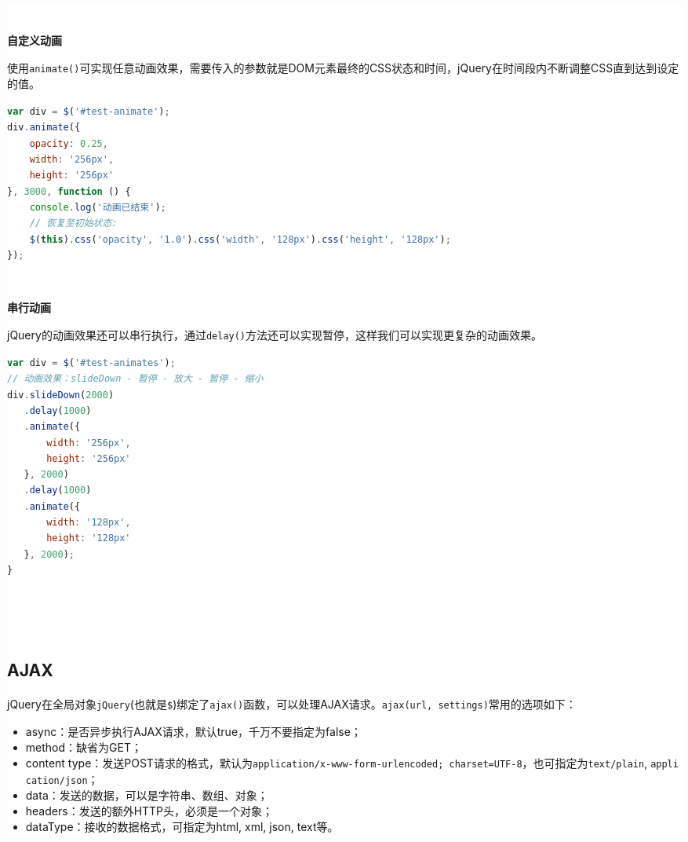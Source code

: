 <br>

**自定义动画**

使用`animate()`可实现任意动画效果，需要传入的参数就是DOM元素最终的CSS状态和时间，jQuery在时间段内不断调整CSS直到达到设定的值。

```js
var div = $('#test-animate');
div.animate({
    opacity: 0.25,
    width: '256px',
    height: '256px'
}, 3000, function () {
    console.log('动画已结束');
    // 恢复至初始状态:
    $(this).css('opacity', '1.0').css('width', '128px').css('height', '128px');
});
```

<br>

**串行动画**

jQuery的动画效果还可以串行执行，通过`delay()`方法还可以实现暂停，这样我们可以实现更复杂的动画效果。

```js
var div = $('#test-animates');
// 动画效果：slideDown - 暂停 - 放大 - 暂停 - 缩小
div.slideDown(2000)
   .delay(1000)
   .animate({
       width: '256px',
       height: '256px'
   }, 2000)
   .delay(1000)
   .animate({
       width: '128px',
       height: '128px'
   }, 2000);
}
```



<br/>
<br/>
<br/>



## AJAX

jQuery在全局对象`jQuery`(也就是`$`)绑定了`ajax()`函数，可以处理AJAX请求。`ajax(url, settings)`常用的选项如下：

- async：是否异步执行AJAX请求，默认true，千万不要指定为false；
- method：缺省为GET；
- content type：发送POST请求的格式，默认为`application/x-www-form-urlencoded; charset=UTF-8`，也可指定为`text/plain`, `application/json`；
- data：发送的数据，可以是字符串、数组、对象；
- headers：发送的额外HTTP头，必须是一个对象；
- dataType：接收的数据格式，可指定为html, xml, json, text等。
